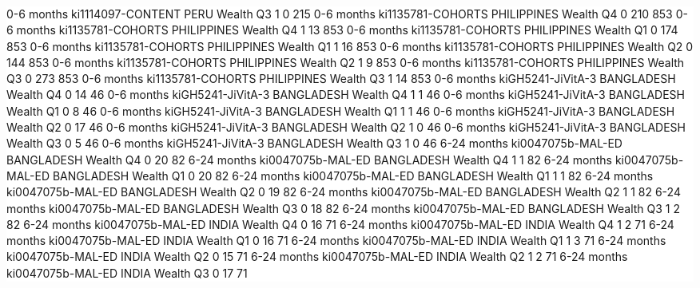 0-6 months    ki1114097-CONTENT          PERU                           Wealth Q3                 1        0     215
0-6 months    ki1135781-COHORTS          PHILIPPINES                    Wealth Q4                 0      210     853
0-6 months    ki1135781-COHORTS          PHILIPPINES                    Wealth Q4                 1       13     853
0-6 months    ki1135781-COHORTS          PHILIPPINES                    Wealth Q1                 0      174     853
0-6 months    ki1135781-COHORTS          PHILIPPINES                    Wealth Q1                 1       16     853
0-6 months    ki1135781-COHORTS          PHILIPPINES                    Wealth Q2                 0      144     853
0-6 months    ki1135781-COHORTS          PHILIPPINES                    Wealth Q2                 1        9     853
0-6 months    ki1135781-COHORTS          PHILIPPINES                    Wealth Q3                 0      273     853
0-6 months    ki1135781-COHORTS          PHILIPPINES                    Wealth Q3                 1       14     853
0-6 months    kiGH5241-JiVitA-3          BANGLADESH                     Wealth Q4                 0       14      46
0-6 months    kiGH5241-JiVitA-3          BANGLADESH                     Wealth Q4                 1        1      46
0-6 months    kiGH5241-JiVitA-3          BANGLADESH                     Wealth Q1                 0        8      46
0-6 months    kiGH5241-JiVitA-3          BANGLADESH                     Wealth Q1                 1        1      46
0-6 months    kiGH5241-JiVitA-3          BANGLADESH                     Wealth Q2                 0       17      46
0-6 months    kiGH5241-JiVitA-3          BANGLADESH                     Wealth Q2                 1        0      46
0-6 months    kiGH5241-JiVitA-3          BANGLADESH                     Wealth Q3                 0        5      46
0-6 months    kiGH5241-JiVitA-3          BANGLADESH                     Wealth Q3                 1        0      46
6-24 months   ki0047075b-MAL-ED          BANGLADESH                     Wealth Q4                 0       20      82
6-24 months   ki0047075b-MAL-ED          BANGLADESH                     Wealth Q4                 1        1      82
6-24 months   ki0047075b-MAL-ED          BANGLADESH                     Wealth Q1                 0       20      82
6-24 months   ki0047075b-MAL-ED          BANGLADESH                     Wealth Q1                 1        1      82
6-24 months   ki0047075b-MAL-ED          BANGLADESH                     Wealth Q2                 0       19      82
6-24 months   ki0047075b-MAL-ED          BANGLADESH                     Wealth Q2                 1        1      82
6-24 months   ki0047075b-MAL-ED          BANGLADESH                     Wealth Q3                 0       18      82
6-24 months   ki0047075b-MAL-ED          BANGLADESH                     Wealth Q3                 1        2      82
6-24 months   ki0047075b-MAL-ED          INDIA                          Wealth Q4                 0       16      71
6-24 months   ki0047075b-MAL-ED          INDIA                          Wealth Q4                 1        2      71
6-24 months   ki0047075b-MAL-ED          INDIA                          Wealth Q1                 0       16      71
6-24 months   ki0047075b-MAL-ED          INDIA                          Wealth Q1                 1        3      71
6-24 months   ki0047075b-MAL-ED          INDIA                          Wealth Q2                 0       15      71
6-24 months   ki0047075b-MAL-ED          INDIA                          Wealth Q2                 1        2      71
6-24 months   ki0047075b-MAL-ED          INDIA                          Wealth Q3                 0       17      71